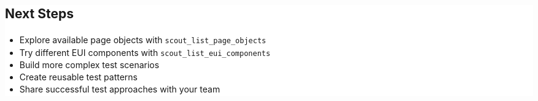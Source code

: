 ## Next Steps

- Explore available page objects with `scout_list_page_objects`
- Try different EUI components with `scout_list_eui_components`
- Build more complex test scenarios
- Create reusable test patterns
- Share successful test approaches with your team
